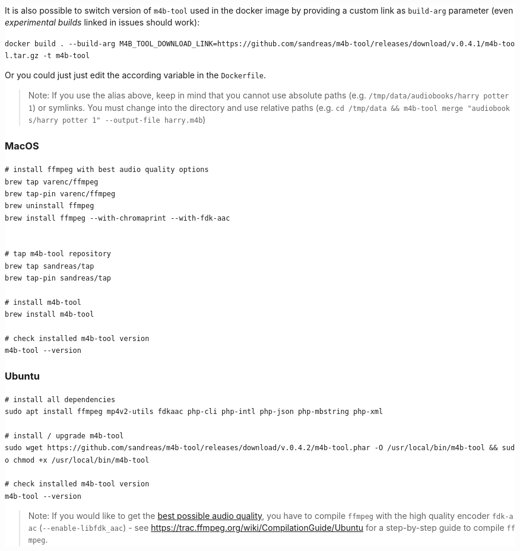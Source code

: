 It is also possible to switch version of `m4b-tool` used in the docker image by providing a custom link as `build-arg` parameter (even *experimental builds* linked in issues should work):

```
docker build . --build-arg M4B_TOOL_DOWNLOAD_LINK=https://github.com/sandreas/m4b-tool/releases/download/v.0.4.1/m4b-tool.tar.gz -t m4b-tool
```

Or you could just just edit the according variable in the `Dockerfile`.

> Note: If you use the alias above, keep in mind that you cannot use absolute paths (e.g. `/tmp/data/audiobooks/harry potter 1`) or symlinks. You must change into the directory and use relative paths (e.g. `cd /tmp/data && m4b-tool merge "audiobooks/harry potter 1" --output-file harry.m4b`)


### MacOS

```
# install ffmpeg with best audio quality options
brew tap varenc/ffmpeg
brew tap-pin varenc/ffmpeg
brew uninstall ffmpeg
brew install ffmpeg --with-chromaprint --with-fdk-aac


# tap m4b-tool repository
brew tap sandreas/tap
brew tap-pin sandreas/tap

# install m4b-tool
brew install m4b-tool

# check installed m4b-tool version
m4b-tool --version
```


### Ubuntu

```
# install all dependencies
sudo apt install ffmpeg mp4v2-utils fdkaac php-cli php-intl php-json php-mbstring php-xml

# install / upgrade m4b-tool
sudo wget https://github.com/sandreas/m4b-tool/releases/download/v.0.4.2/m4b-tool.phar -O /usr/local/bin/m4b-tool && sudo chmod +x /usr/local/bin/m4b-tool

# check installed m4b-tool version 
m4b-tool --version
```

> Note: If you would like to get the [best possible audio quality](#about-audio-quality), you have to compile `ffmpeg` with the high quality encoder `fdk-aac` (`--enable-libfdk_aac`) - see https://trac.ffmpeg.org/wiki/CompilationGuide/Ubuntu for a step-by-step guide to compile `ffmpeg`.

